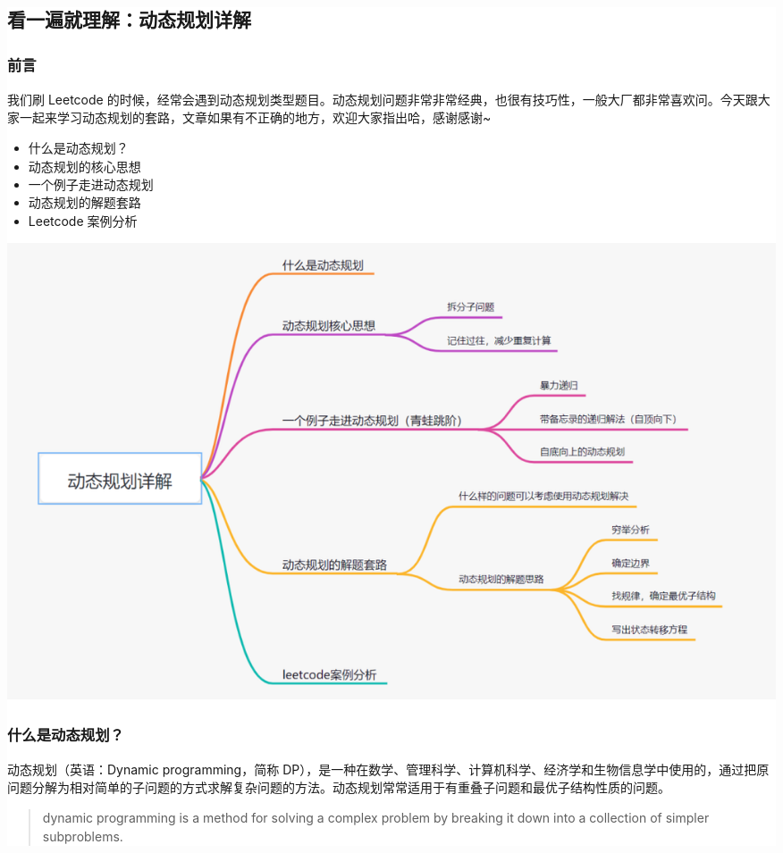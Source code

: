 ## 看一遍就理解：动态规划详解



### 前言

我们刷 Leetcode 的时候，经常会遇到动态规划类型题目。动态规划问题非常非常经典，也很有技巧性，一般大厂都非常喜欢问。今天跟大家一起来学习动态规划的套路，文章如果有不正确的地方，欢迎大家指出哈，感谢感谢~

- 什么是动态规划？
- 动态规划的核心思想
- 一个例子走进动态规划
- 动态规划的解题套路
- Leetcode 案例分析

![图片](动态规划思路.assets/640-20210611162103303.png)



### 什么是动态规划？

动态规划（英语：Dynamic programming，简称 DP），是一种在数学、管理科学、计算机科学、经济学和生物信息学中使用的，通过把原问题分解为相对简单的子问题的方式求解复杂问题的方法。动态规划常常适用于有重叠子问题和最优子结构性质的问题。



> dynamic programming is a method for solving a complex problem by breaking it down into a collection of simpler subproblems.
